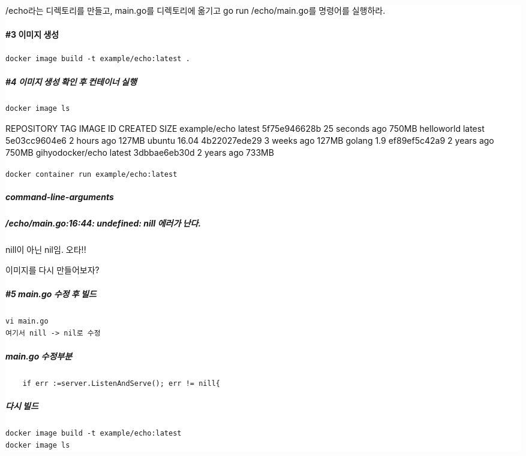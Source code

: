/echo라는 디렉토리를 만들고, main.go를 디렉토리에 옮기고 go run /echo/main.go를 명령어를  실행하라.



#### #3 이미지 생성

```
docker image build -t example/echo:latest .
```



##### #4 이미지 생성 확인 후 컨테이너 실행

```
docker image ls
```

REPOSITORY          TAG                 IMAGE ID            CREATED             SIZE
example/echo        latest              5f75e946628b        25 seconds ago      750MB
helloworld          latest              5e03cc9604e6        2 hours ago         127MB
ubuntu              16.04               4b22027ede29        3 weeks ago         127MB
golang              1.9                 ef89ef5c42a9        2 years ago         750MB
gihyodocker/echo    latest              3dbbae6eb30d        2 years ago         733MB

```
docker container run example/echo:latest
```

##### command-line-arguments

##### /echo/main.go:16:44: undefined: nill 에러가 난다.

nill이 아닌 nil임. 오타!!

이미지를 다시 만들어보자?



##### #5 main.go 수정 후 빌드

```
vi main.go
여기서 nill -> nil로 수정
```

##### main.go 수정부분

```
	if err :=server.ListenAndServe(); err != nill{
```

##### 다시 빌드

```
docker image build -t example/echo:latest
docker image ls
```




